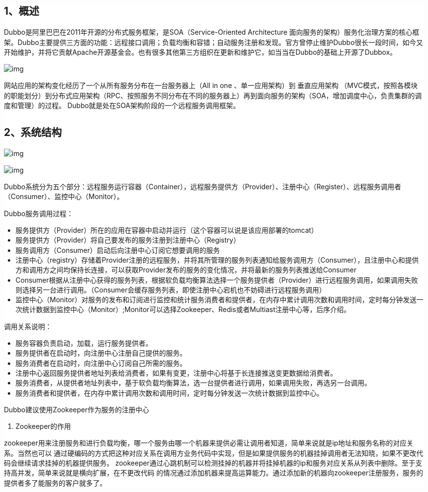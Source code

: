 ## 1、概述

Dubbo是阿里巴巴在2011年开源的分布式服务框架，是SOA（Service-Oriented Architecture 面向服务的架构）服务化治理方案的核心框架。Dubbo主要提供三方面的功能：远程接口调用；负载均衡和容错；自动服务注册和发现。官方曾停止维护Dubbo很长一段时间，如今又开始维护，并将它贡献Apache开源基金会。也有很多其他第三方组织在更新和维护它，如当当在Dubbo的基础上开源了Dubbox。

![img](F:\Typora\images\2018090212233752.png)

网站应用的架构变化经历了一个从所有服务分布在一台服务器上（All in one 、单一应用架构）到 垂直应用架构 （MVC模式，按照各模块的职能划分）到分布式应用架构（RPC、按照服务不同分布在不同的服务器上）再到面向服务的架构（SOA，增加调度中心，负责集群的调度和管理）的过程。 Dubbo就是处在SOA架构阶段的一个远程服务调用框架。



## 2、系统结构

![img](F:\Typora\images\20180902123447214.png)

![img](F:\Typora\images\20180922152723994.png)

Dubbo系统分为五个部分：远程服务运行容器（Container），远程服务提供方（Provider）、注册中心（Register）、远程服务调用者（Consumer）、监控中心（Monitor）。

Dubbo服务调用过程：

- 服务提供方（Provider）所在的应用在容器中启动并运行（这个容器可以说是该应用部署的tomcat）
- 服务提供方（Provider）将自己要发布的服务注册到注册中心（Registry）
- 服务调用方（Consumer）启动后向注册中心订阅它想要调用的服务
- 注册中心（registry）存储着Provider注册的远程服务，并将其所管理的服务列表通知给服务调用方（Consumer），且注册中心和提供方和调用方之间均保持长连接，可以获取Provider发布的服务的变化情况，并将最新的服务列表推送给Consumer
- Consumer根据从注册中心获得的服务列表，根据软负载均衡算法选择一个服务提供者（Provider）进行远程服务调用，如果调用失败则选择另一台进行调用。（Consumer会缓存服务列表，即使注册中心宕机也不妨碍进行远程服务调用）
- 监控中心（Monitor）对服务的发布和订阅进行监控和统计服务消费者和提供者，在内存中累计调用次数和调用时间，定时每分钟发送一次统计数据到监控中心（Monitor）;Monitor可以选择Zookeeper、Redis或者Multiast注册中心等，后序介绍。



调用关系说明：

- 服务容器负责启动，加载，运行服务提供者。
- 服务提供者在启动时，向注册中心注册自己提供的服务。
- 服务消费者在启动时，向注册中心订阅自己所需的服务。
- 注册中心返回服务提供者地址列表给消费者，如果有变更，注册中心将基于长连接推送变更数据给消费者。
- 服务消费者，从提供者地址列表中，基于软负载均衡算法，选一台提供者进行调用，如果调用失败，再选另一台调用。
- 服务消费者和提供者，在内存中累计调用次数和调用时间，定时每分钟发送一次统计数据到监控中心。





Dubbo建议使用Zookeeper作为服务的注册中心

1. Zookeeper的作用

zookeeper用来注册服务和进行负载均衡，哪一个服务由哪一个机器来提供必需让调用者知道，简单来说就是ip地址和服务名称的对应关系。当然也可以  通过硬编码的方式把这种对应关系在调用方业务代码中实现，但是如果提供服务的机器挂掉调用者无法知晓，如果不更改代码会继续请求挂掉的机器提供服务。  zookeeper通过心跳机制可以检测挂掉的机器并将挂掉机器的ip和服务对应关系从列表中删除。至于支持高并发，简单来说就是横向扩展，在不更改代码 的情况通过添加机器来提高运算能力。通过添加新的机器向zookeeper注册服务，服务的提供者多了能服务的客户就多了。


